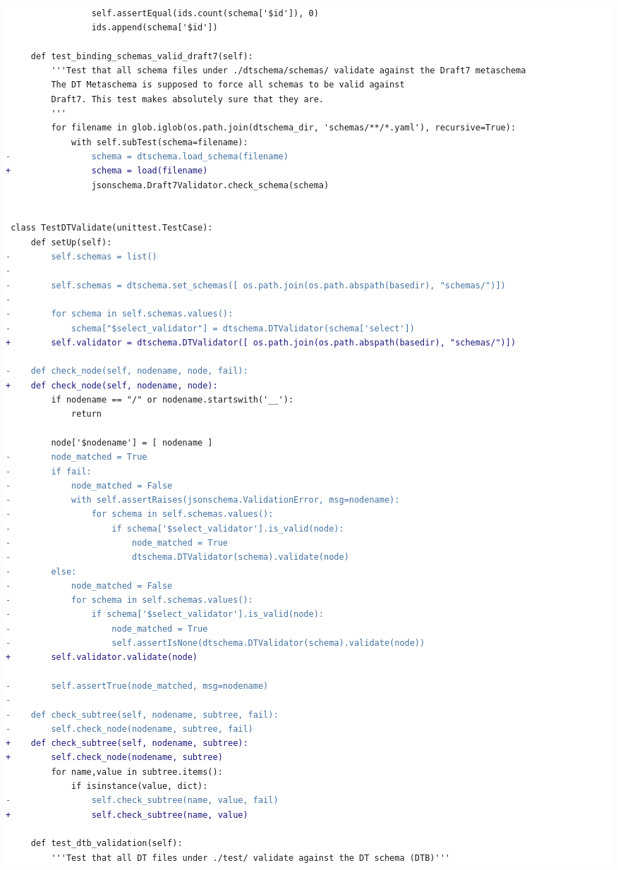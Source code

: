 ```diff
                 self.assertEqual(ids.count(schema['$id']), 0)
                 ids.append(schema['$id'])
 
     def test_binding_schemas_valid_draft7(self):
         '''Test that all schema files under ./dtschema/schemas/ validate against the Draft7 metaschema
         The DT Metaschema is supposed to force all schemas to be valid against
         Draft7. This test makes absolutely sure that they are.
         '''
         for filename in glob.iglob(os.path.join(dtschema_dir, 'schemas/**/*.yaml'), recursive=True):
             with self.subTest(schema=filename):
-                schema = dtschema.load_schema(filename)
+                schema = load(filename)
                 jsonschema.Draft7Validator.check_schema(schema)
 
 
 class TestDTValidate(unittest.TestCase):
     def setUp(self):
-        self.schemas = list()
-
-        self.schemas = dtschema.set_schemas([ os.path.join(os.path.abspath(basedir), "schemas/")])
-
-        for schema in self.schemas.values():
-            schema["$select_validator"] = dtschema.DTValidator(schema['select'])
+        self.validator = dtschema.DTValidator([ os.path.join(os.path.abspath(basedir), "schemas/")])
 
-    def check_node(self, nodename, node, fail):
+    def check_node(self, nodename, node):
         if nodename == "/" or nodename.startswith('__'):
             return
 
         node['$nodename'] = [ nodename ]
-        node_matched = True
-        if fail:
-            node_matched = False
-            with self.assertRaises(jsonschema.ValidationError, msg=nodename):
-                for schema in self.schemas.values():
-                    if schema['$select_validator'].is_valid(node):
-                        node_matched = True
-                        dtschema.DTValidator(schema).validate(node)
-        else:
-            node_matched = False
-            for schema in self.schemas.values():
-                if schema['$select_validator'].is_valid(node):
-                    node_matched = True
-                    self.assertIsNone(dtschema.DTValidator(schema).validate(node))
+        self.validator.validate(node)
 
-        self.assertTrue(node_matched, msg=nodename)
-
-    def check_subtree(self, nodename, subtree, fail):
-        self.check_node(nodename, subtree, fail)
+    def check_subtree(self, nodename, subtree):
+        self.check_node(nodename, subtree)
         for name,value in subtree.items():
             if isinstance(value, dict):
-                self.check_subtree(name, value, fail)
+                self.check_subtree(name, value)
 
     def test_dtb_validation(self):
         '''Test that all DT files under ./test/ validate against the DT schema (DTB)'''
```